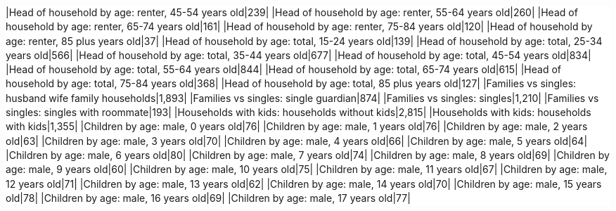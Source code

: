 |Head of household by age: renter, 45-54 years old|239|
|Head of household by age: renter, 55-64 years old|260|
|Head of household by age: renter, 65-74 years old|161|
|Head of household by age: renter, 75-84 years old|120|
|Head of household by age: renter, 85 plus years old|37|
|Head of household by age: total, 15-24 years old|139|
|Head of household by age: total, 25-34 years old|566|
|Head of household by age: total, 35-44 years old|677|
|Head of household by age: total, 45-54 years old|834|
|Head of household by age: total, 55-64 years old|844|
|Head of household by age: total, 65-74 years old|615|
|Head of household by age: total, 75-84 years old|368|
|Head of household by age: total, 85 plus years old|127|
|Families vs singles: husband wife family households|1,893|
|Families vs singles: single guardian|874|
|Families vs singles: singles|1,210|
|Families vs singles: singles with roommate|193|
|Households with kids: households without kids|2,815|
|Households with kids: households with kids|1,355|
|Children by age: male, 0 years old|76|
|Children by age: male, 1 years old|76|
|Children by age: male, 2 years old|63|
|Children by age: male, 3 years old|70|
|Children by age: male, 4 years old|66|
|Children by age: male, 5 years old|64|
|Children by age: male, 6 years old|80|
|Children by age: male, 7 years old|74|
|Children by age: male, 8 years old|69|
|Children by age: male, 9 years old|60|
|Children by age: male, 10 years old|75|
|Children by age: male, 11 years old|67|
|Children by age: male, 12 years old|71|
|Children by age: male, 13 years old|62|
|Children by age: male, 14 years old|70|
|Children by age: male, 15 years old|78|
|Children by age: male, 16 years old|69|
|Children by age: male, 17 years old|77|